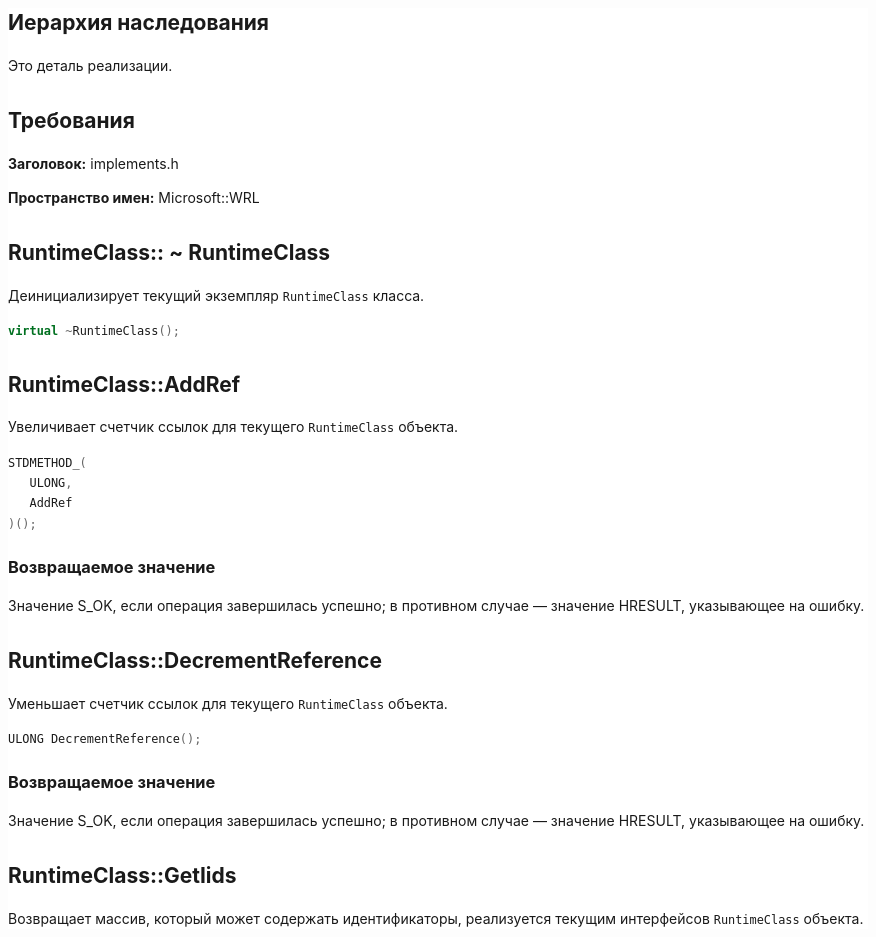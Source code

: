 ## <a name="inheritance-hierarchy"></a>Иерархия наследования

Это деталь реализации.

## <a name="requirements"></a>Требования

**Заголовок:** implements.h

**Пространство имен:** Microsoft::WRL

## <a name="tilde-runtimeclass"></a>RuntimeClass:: ~ RuntimeClass

Деинициализирует текущий экземпляр `RuntimeClass` класса.

```cpp
virtual ~RuntimeClass();
```

## <a name="addref"></a>RuntimeClass::AddRef

Увеличивает счетчик ссылок для текущего `RuntimeClass` объекта.

```cpp
STDMETHOD_(
   ULONG,
   AddRef
)();
```

### <a name="return-value"></a>Возвращаемое значение

Значение S_OK, если операция завершилась успешно; в противном случае — значение HRESULT, указывающее на ошибку.

## <a name="decrementreference"></a>RuntimeClass::DecrementReference

Уменьшает счетчик ссылок для текущего `RuntimeClass` объекта.

```cpp
ULONG DecrementReference();
```

### <a name="return-value"></a>Возвращаемое значение

Значение S_OK, если операция завершилась успешно; в противном случае — значение HRESULT, указывающее на ошибку.

## <a name="getiids"></a>RuntimeClass::GetIids

Возвращает массив, который может содержать идентификаторы, реализуется текущим интерфейсов `RuntimeClass` объекта.
